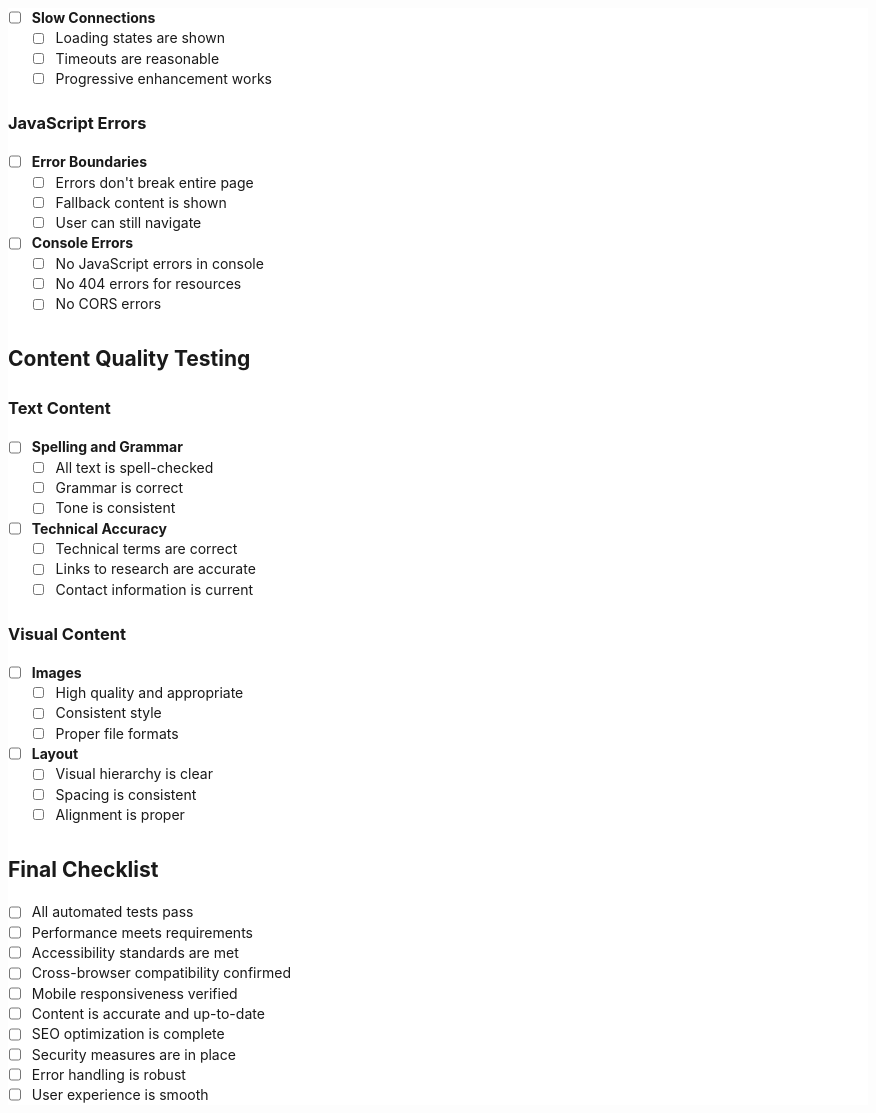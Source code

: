 - [ ] **Slow Connections**
  - [ ] Loading states are shown
  - [ ] Timeouts are reasonable
  - [ ] Progressive enhancement works

### JavaScript Errors
- [ ] **Error Boundaries**
  - [ ] Errors don't break entire page
  - [ ] Fallback content is shown
  - [ ] User can still navigate
  
- [ ] **Console Errors**
  - [ ] No JavaScript errors in console
  - [ ] No 404 errors for resources
  - [ ] No CORS errors

## Content Quality Testing

### Text Content
- [ ] **Spelling and Grammar**
  - [ ] All text is spell-checked
  - [ ] Grammar is correct
  - [ ] Tone is consistent
  
- [ ] **Technical Accuracy**
  - [ ] Technical terms are correct
  - [ ] Links to research are accurate
  - [ ] Contact information is current

### Visual Content
- [ ] **Images**
  - [ ] High quality and appropriate
  - [ ] Consistent style
  - [ ] Proper file formats
  
- [ ] **Layout**
  - [ ] Visual hierarchy is clear
  - [ ] Spacing is consistent
  - [ ] Alignment is proper

## Final Checklist

- [ ] All automated tests pass
- [ ] Performance meets requirements
- [ ] Accessibility standards are met
- [ ] Cross-browser compatibility confirmed
- [ ] Mobile responsiveness verified
- [ ] Content is accurate and up-to-date
- [ ] SEO optimization is complete
- [ ] Security measures are in place
- [ ] Error handling is robust
- [ ] User experience is smooth
